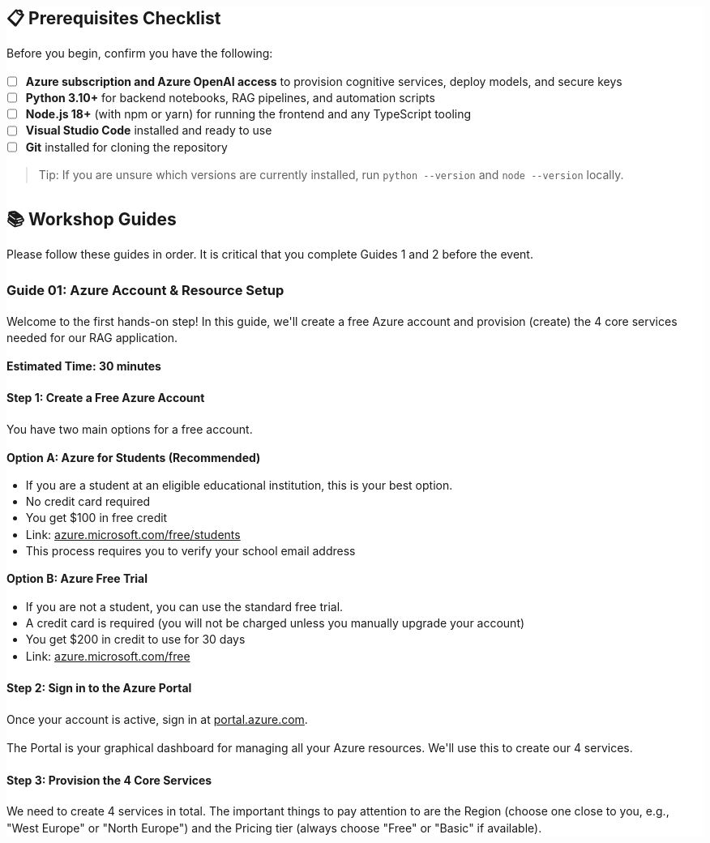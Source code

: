 ## 📋 Prerequisites Checklist

Before you begin, confirm you have the following:

- [ ] **Azure subscription and Azure OpenAI access** to provision cognitive services, deploy models, and secure keys
- [ ] **Python 3.10+** for backend notebooks, RAG pipelines, and automation scripts
- [ ] **Node.js 18+** (with npm or yarn) for running the frontend and any TypeScript tooling
- [ ] **Visual Studio Code** installed and ready to use
- [ ] **Git** installed for cloning the repository

> Tip: If you are unsure which versions are currently installed, run `python --version` and `node --version` locally.

## 📚 Workshop Guides

Please follow these guides in order. It is critical that you complete Guides 1 and 2 before the event.

### Guide 01: Azure Account & Resource Setup

Welcome to the first hands-on step! In this guide, we'll create a free Azure account and provision (create) the 4 core services needed for our RAG application.

**Estimated Time: 30 minutes**

#### Step 1: Create a Free Azure Account

You have two main options for a free account.

**Option A: Azure for Students (Recommended)**
- If you are a student at an eligible educational institution, this is your best option.
- No credit card required
- You get $100 in free credit
- Link: [azure.microsoft.com/free/students](https://azure.microsoft.com/free/students)
- This process requires you to verify your school email address

**Option B: Azure Free Trial**
- If you are not a student, you can use the standard free trial.
- A credit card is required (you will not be charged unless you manually upgrade your account)
- You get $200 in credit to use for 30 days
- Link: [azure.microsoft.com/free](https://azure.microsoft.com/free)

#### Step 2: Sign in to the Azure Portal

Once your account is active, sign in at [portal.azure.com](https://portal.azure.com).

The Portal is your graphical dashboard for managing all your Azure resources. We'll use this to create our 4 services.

#### Step 3: Provision the 4 Core Services

We need to create 4 services in total. The important things to pay attention to are the Region (choose one close to you, e.g., "West Europe" or "North Europe") and the Pricing tier (always choose "Free" or "Basic" if available).
